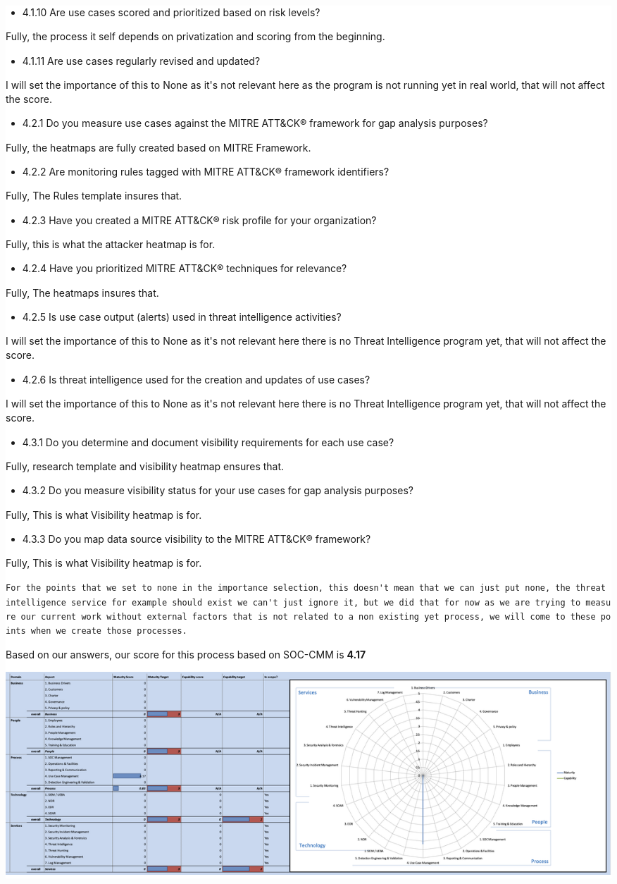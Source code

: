 - 4.1.10	Are use cases scored and prioritized based on risk levels?

Fully, the process it self depends on privatization and scoring from the beginning.

- 4.1.11	Are use cases regularly revised and updated?

I will set the importance of this to None as it's not relevant here as the program is not running yet in real world, that will not affect the score.

- 4.2.1	Do you measure use cases against the MITRE ATT&CK® framework for gap analysis purposes?

Fully, the heatmaps are fully created based on MITRE Framework.

- 4.2.2	Are monitoring rules tagged with MITRE ATT&CK® framework identifiers?

Fully, The Rules template insures that.

- 4.2.3	Have you created a MITRE ATT&CK® risk profile for your organization?

Fully, this is what the attacker heatmap is for.

- 4.2.4	Have you prioritized MITRE ATT&CK® techniques for relevance?

Fully, The heatmaps insures that.

- 4.2.5	Is use case output (alerts) used in threat intelligence activities?

I will set the importance of this to None as it's not relevant here there is no Threat Intelligence program yet, that will not affect the score.

- 4.2.6	Is threat intelligence used for the creation and updates of use cases?

I will set the importance of this to None as it's not relevant here there is no Threat Intelligence program yet, that will not affect the score.

- 4.3.1	Do you determine and document visibility requirements for each use case?

Fully, research template and visibility heatmap ensures that.

- 4.3.2	Do you measure visibility status for your use cases for gap analysis purposes?

Fully, This is what Visibility heatmap is for.

- 4.3.3	Do you map data source visibility to the MITRE ATT&CK® framework?

Fully, This is what Visibility heatmap is for.


    For the points that we set to none in the importance selection, this doesn't mean that we can just put none, the threat intelligence service for example should exist we can't just ignore it, but we did that for now as we are trying to measure our current work without external factors that is not related to a non existing yet process, we will come to these points when we create those processes.


Based on our answers, our score for this process based on SOC-CMM is **4.17**

![alt text](/assets/images/soc/part1/use_cases_score.png)
